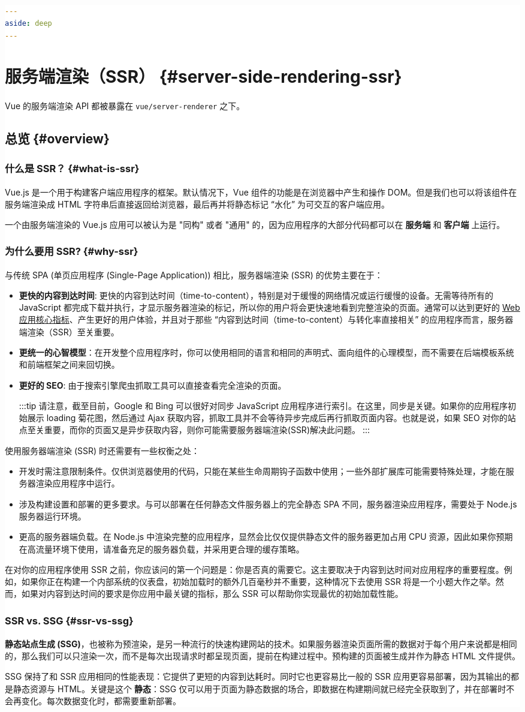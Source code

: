 ```yaml
---
aside: deep
---
```


# 服务端渲染（SSR） {#server-side-rendering-ssr}

Vue 的服务端渲染 API 都被暴露在 `vue/server-renderer` 之下。

## 总览 {#overview}

### 什么是 SSR？ {#what-is-ssr}

Vue.js 是一个用于构建客户端应用程序的框架。默认情况下，Vue 组件的功能是在浏览器中产生和操作 DOM。但是我们也可以将该组件在服务端渲染成 HTML 字符串后直接返回给浏览器，最后再并将静态标记 “水化” 为可交互的客户端应用。

一个由服务端渲染的 Vue.js 应用可以被认为是 "同构" 或者 "通用" 的，因为应用程序的大部分代码都可以在 **服务端** 和 **客户端** 上运行。

### 为什么要用 SSR? {#why-ssr}

与传统 SPA (单页应用程序 (Single-Page Application)) 相比，服务器端渲染 (SSR) 的优势主要在于：

- **更快的内容到达时间**: 更快的内容到达时间（time-to-content），特别是对于缓慢的网络情况或运行缓慢的设备。无需等待所有的 JavaScript 都完成下载并执行，才显示服务器渲染的标记，所以你的用户将会更快速地看到完整渲染的页面。通常可以达到更好的 [Web 应用核心指标](https://web.dev/vitals/)、产生更好的用户体验，并且对于那些 “内容到达时间（time-to-content）与转化率直接相关” 的应用程序而言，服务器端渲染（SSR）至关重要。

- **更统一的心智模型**：在开发整个应用程序时，你可以使用相同的语言和相同的声明式、面向组件的心理模型，而不需要在后端模板系统和前端框架之间来回切换。

- **更好的 SEO**: 由于搜索引擎爬虫抓取工具可以直接查看完全渲染的页面。

  :::tip
  请注意，截至目前，Google 和 Bing 可以很好对同步 JavaScript 应用程序进行索引。在这里，同步是关键。如果你的应用程序初始展示 loading 菊花图，然后通过 Ajax 获取内容，抓取工具并不会等待异步完成后再行抓取页面内容。也就是说，如果 SEO 对你的站点至关重要，而你的页面又是异步获取内容，则你可能需要服务器端渲染(SSR)解决此问题。
  :::

使用服务器端渲染 (SSR) 时还需要有一些权衡之处：

- 开发时需注意限制条件。仅供浏览器使用的代码，只能在某些生命周期钩子函数中使用；一些外部扩展库可能需要特殊处理，才能在服务器渲染应用程序中运行。

- 涉及构建设置和部署的更多要求。与可以部署在任何静态文件服务器上的完全静态 SPA 不同，服务器渲染应用程序，需要处于 Node.js 服务器运行环境。

- 更高的服务器端负载。在 Node.js 中渲染完整的应用程序，显然会比仅仅提供静态文件的服务器更加占用 CPU 资源，因此如果你预期在高流量环境下使用，请准备充足的服务器负载，并采用更合理的缓存策略。

在对你的应用程序使用 SSR 之前，你应该问的第一个问题是：你是否真的需要它。这主要取决于内容到达时间对应用程序的重要程度。例如，如果你正在构建一个内部系统的仪表盘，初始加载时的额外几百毫秒并不重要，这种情况下去使用 SSR 将是一个小题大作之举。然而，如果对内容到达时间的要求是你应用中最关键的指标，那么 SSR 可以帮助你实现最优的初始加载性能。

### SSR vs. SSG {#ssr-vs-ssg}

**静态站点生成 (SSG)**，也被称为预渲染，是另一种流行的快速构建网站的技术。如果服务器渲染页面所需的数据对于每个用户来说都是相同的，那么我们可以只渲染一次，而不是每次出现请求时都呈现页面，提前在构建过程中。预构建的页面被生成并作为静态 HTML 文件提供。

SSG 保持了和 SSR 应用相同的性能表现：它提供了更短的内容到达耗时。同时它也更容易比一般的 SSR 应用更容易部署，因为其输出的都是静态资源与 HTML。关键是这个 **静态**：SSG 仅可以用于页面为静态数据的场合，即数据在构建期间就已经完全获取到了，并在部署时不会再变化。每次数据变化时，都需要重新部署。
